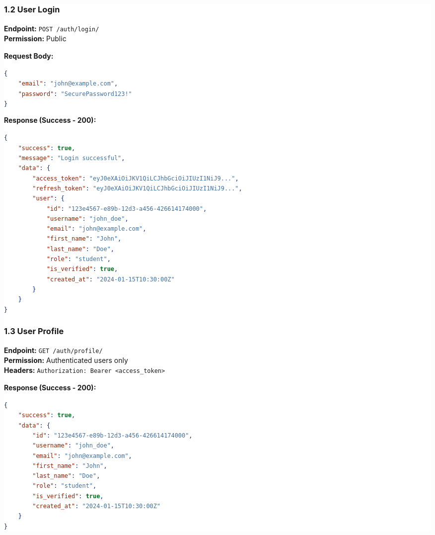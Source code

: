 ### 1.2 User Login
**Endpoint:** `POST /auth/login/`  
**Permission:** Public

**Request Body:**
```json
{
    "email": "john@example.com",
    "password": "SecurePassword123!"
}
```

**Response (Success - 200):**
```json
{
    "success": true,
    "message": "Login successful",
    "data": {
        "access_token": "eyJ0eXAiOiJKV1QiLCJhbGciOiJIUzI1NiJ9...",
        "refresh_token": "eyJ0eXAiOiJKV1QiLCJhbGciOiJIUzI1NiJ9...",
        "user": {
            "id": "123e4567-e89b-12d3-a456-426614174000",
            "username": "john_doe",
            "email": "john@example.com",
            "first_name": "John",
            "last_name": "Doe",
            "role": "student",
            "is_verified": true,
            "created_at": "2024-01-15T10:30:00Z"
        }
    }
}
```

### 1.3 User Profile
**Endpoint:** `GET /auth/profile/`  
**Permission:** Authenticated users only  
**Headers:** `Authorization: Bearer <access_token>`

**Response (Success - 200):**
```json
{
    "success": true,
    "data": {
        "id": "123e4567-e89b-12d3-a456-426614174000",
        "username": "john_doe",
        "email": "john@example.com",
        "first_name": "John",
        "last_name": "Doe",
        "role": "student",
        "is_verified": true,
        "created_at": "2024-01-15T10:30:00Z"
    }
}
```
